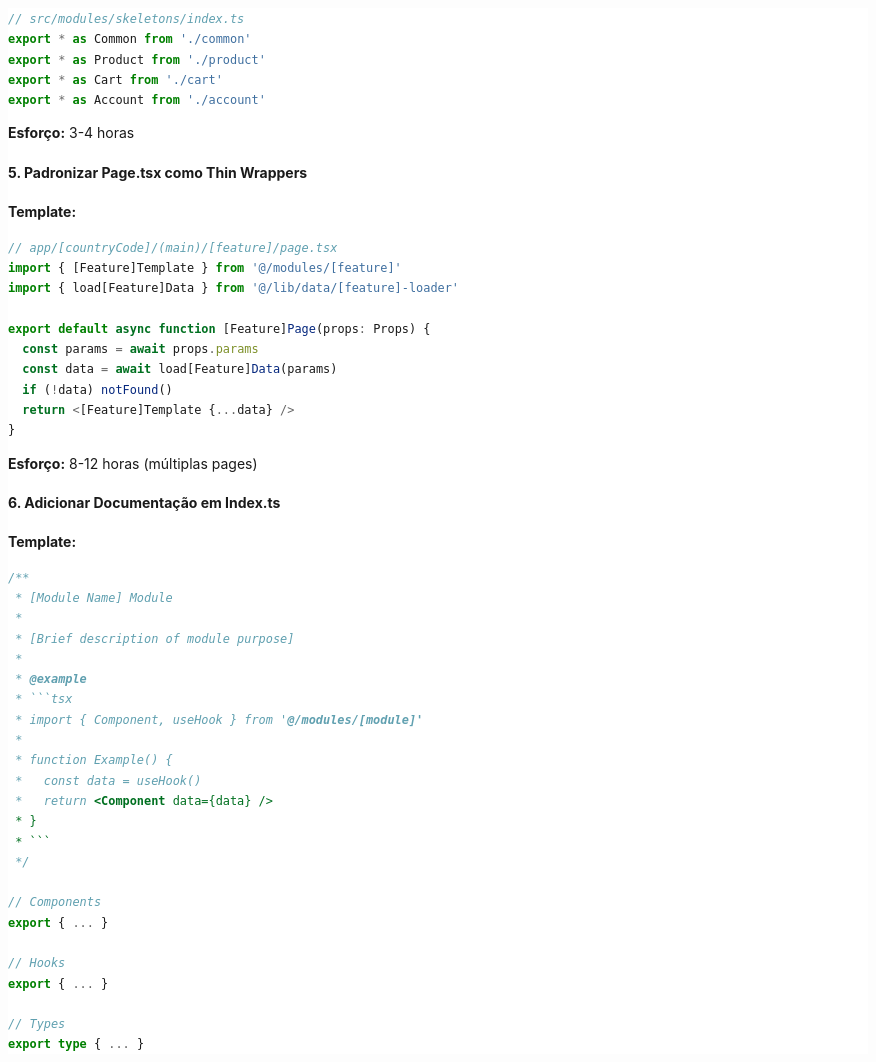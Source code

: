 ```typescript
// src/modules/skeletons/index.ts
export * as Common from './common'
export * as Product from './product'
export * as Cart from './cart'
export * as Account from './account'
```

**Esforço:** 3-4 horas

#### 5. **Padronizar Page.tsx como Thin Wrappers**

**Template:**

```typescript
// app/[countryCode]/(main)/[feature]/page.tsx
import { [Feature]Template } from '@/modules/[feature]'
import { load[Feature]Data } from '@/lib/data/[feature]-loader'

export default async function [Feature]Page(props: Props) {
  const params = await props.params
  const data = await load[Feature]Data(params)
  if (!data) notFound()
  return <[Feature]Template {...data} />
}
```

**Esforço:** 8-12 horas (múltiplas pages)

#### 6. **Adicionar Documentação em Index.ts**

**Template:**

```typescript
/**
 * [Module Name] Module
 * 
 * [Brief description of module purpose]
 * 
 * @example
 * ```tsx
 * import { Component, useHook } from '@/modules/[module]'
 * 
 * function Example() {
 *   const data = useHook()
 *   return <Component data={data} />
 * }
 * ```
 */

// Components
export { ... }

// Hooks
export { ... }

// Types
export type { ... }
```
